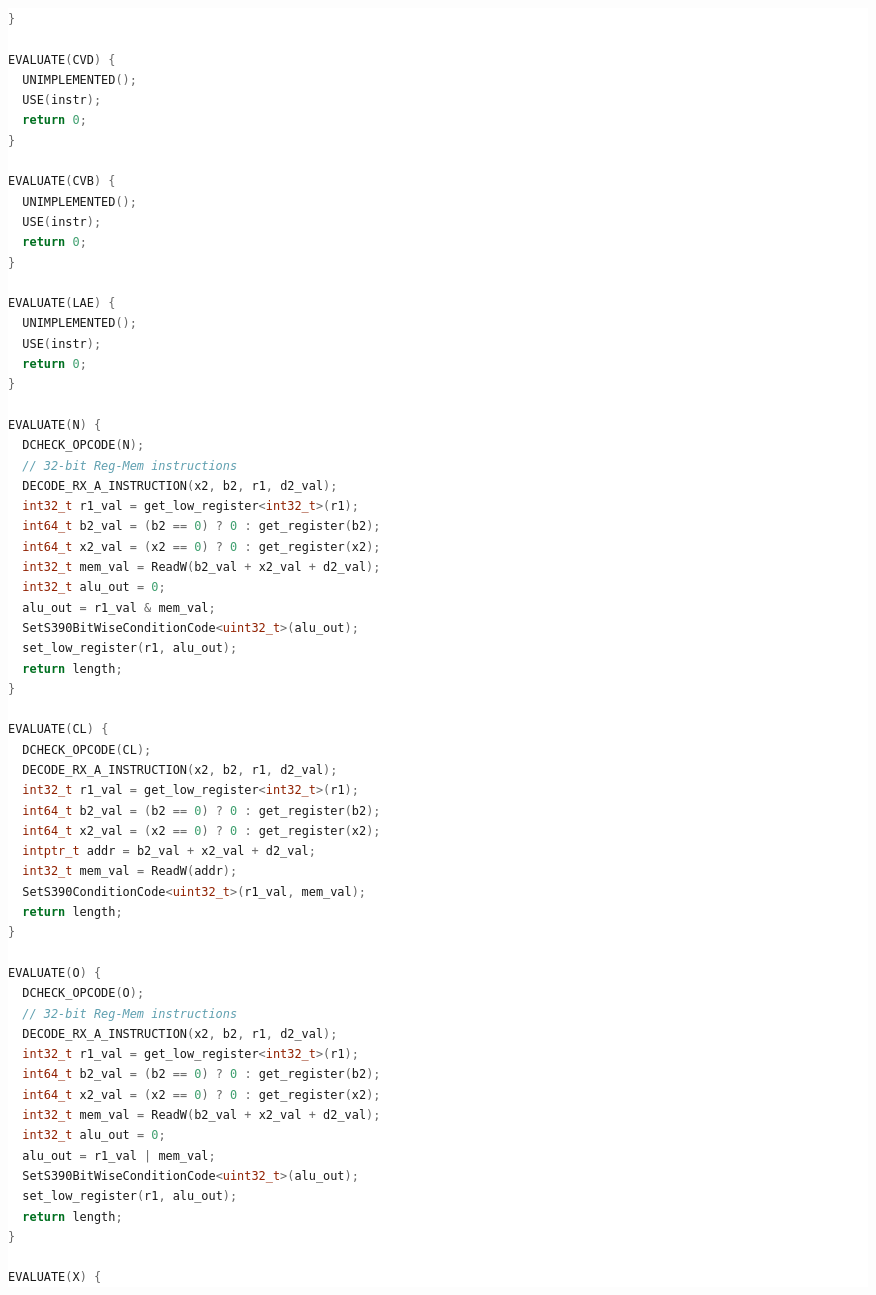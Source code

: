 ```cpp
}

EVALUATE(CVD) {
  UNIMPLEMENTED();
  USE(instr);
  return 0;
}

EVALUATE(CVB) {
  UNIMPLEMENTED();
  USE(instr);
  return 0;
}

EVALUATE(LAE) {
  UNIMPLEMENTED();
  USE(instr);
  return 0;
}

EVALUATE(N) {
  DCHECK_OPCODE(N);
  // 32-bit Reg-Mem instructions
  DECODE_RX_A_INSTRUCTION(x2, b2, r1, d2_val);
  int32_t r1_val = get_low_register<int32_t>(r1);
  int64_t b2_val = (b2 == 0) ? 0 : get_register(b2);
  int64_t x2_val = (x2 == 0) ? 0 : get_register(x2);
  int32_t mem_val = ReadW(b2_val + x2_val + d2_val);
  int32_t alu_out = 0;
  alu_out = r1_val & mem_val;
  SetS390BitWiseConditionCode<uint32_t>(alu_out);
  set_low_register(r1, alu_out);
  return length;
}

EVALUATE(CL) {
  DCHECK_OPCODE(CL);
  DECODE_RX_A_INSTRUCTION(x2, b2, r1, d2_val);
  int32_t r1_val = get_low_register<int32_t>(r1);
  int64_t b2_val = (b2 == 0) ? 0 : get_register(b2);
  int64_t x2_val = (x2 == 0) ? 0 : get_register(x2);
  intptr_t addr = b2_val + x2_val + d2_val;
  int32_t mem_val = ReadW(addr);
  SetS390ConditionCode<uint32_t>(r1_val, mem_val);
  return length;
}

EVALUATE(O) {
  DCHECK_OPCODE(O);
  // 32-bit Reg-Mem instructions
  DECODE_RX_A_INSTRUCTION(x2, b2, r1, d2_val);
  int32_t r1_val = get_low_register<int32_t>(r1);
  int64_t b2_val = (b2 == 0) ? 0 : get_register(b2);
  int64_t x2_val = (x2 == 0) ? 0 : get_register(x2);
  int32_t mem_val = ReadW(b2_val + x2_val + d2_val);
  int32_t alu_out = 0;
  alu_out = r1_val | mem_val;
  SetS390BitWiseConditionCode<uint32_t>(alu_out);
  set_low_register(r1, alu_out);
  return length;
}

EVALUATE(X) {
```